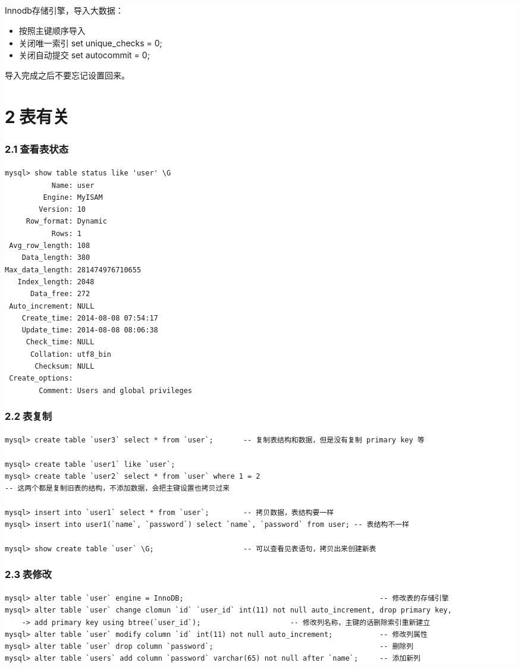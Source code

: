 Innodb存储引擎，导入大数据：

* 按照主键顺序导入
* 关闭唯一索引                    set unique_checks = 0;
* 关闭自动提交                    set autocommit = 0;

导入完成之后不要忘记设置回来。



# 2 表有关

### 2.1 查看表状态
```mysql
mysql> show table status like 'user' \G
           Name: user
         Engine: MyISAM
        Version: 10
     Row_format: Dynamic
           Rows: 1
 Avg_row_length: 108
    Data_length: 380
Max_data_length: 281474976710655
   Index_length: 2048
      Data_free: 272
 Auto_increment: NULL
    Create_time: 2014-08-08 07:54:17
    Update_time: 2014-08-08 08:06:38
     Check_time: NULL
      Collation: utf8_bin
       Checksum: NULL
 Create_options: 
        Comment: Users and global privileges
```


### 2.2 表复制
```mysql
mysql> create table `user3` select * from `user`;       -- 复制表结构和数据，但是没有复制 primary key 等

mysql> create table `user1` like `user`;
mysql> create table `user2` select * from `user` where 1 = 2
-- 这两个都是复制旧表的结构，不添加数据，会把主键设置也拷贝过来

mysql> insert into `user1` select * from `user`;        -- 拷贝数据，表结构要一样
mysql> insert into user1(`name`, `password`) select `name`, `password` from user; -- 表结构不一样

mysql> show create table `user` \G;                     -- 可以查看见表语句，拷贝出来创建新表
```

### 2.3 表修改
```mysql
mysql> alter table `user` engine = InnoDB;                                              -- 修改表的存储引擎
mysql> alter table `user` change clomun `id` `user_id` int(11) not null auto_increment, drop primary key,
    -> add primary key using btree(`user_id`);                     -- 修改列名称，主键的话删除索引重新建立
mysql> alter table `user` modify column `id` int(11) not null auto_increment;           -- 修改列属性
mysql> alter table `user` drop column `password`;                                       -- 删除列
mysql> alter table `users` add column `password` varchar(65) not null after `name`;     -- 添加新列
```
